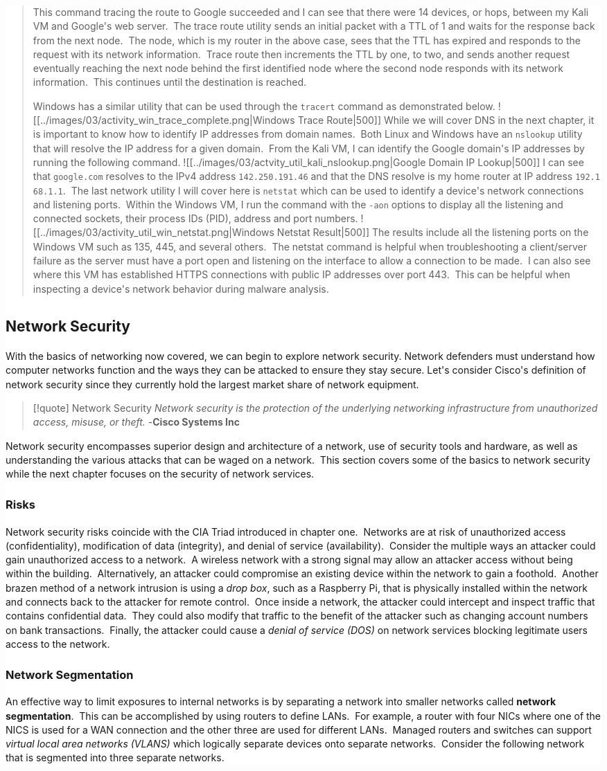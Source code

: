 >This command tracing the route to Google succeeded and I can see that there were 14 devices, or hops, between my Kali VM and Google's web server.  The trace route utility sends an initial packet with a TTL of 1 and waits for the response back from the next node.  The node, which is my router in the above case, sees that the TTL has expired and responds to the request with its network information.  Trace route then increments the TTL by one, to two, and sends another request eventually reaching the next node behind the first identified node where the second node responds with its network information.  This continues until the destination is reached.
>
>Windows has a similar utility that can be used through the `tracert` command as demonstrated below.
>![[../images/03/activity_win_trace_complete.png|Windows Trace Route|500]]
>While we will cover DNS in the next chapter, it is important to know how to identify IP addresses from domain names.  Both Linux and Windows have an `nslookup` utility that will resolve the IP address for a given domain.  From the Kali VM, I can identify the Google domain's IP addresses by running the following command.
>![[../images/03/actvity_util_kali_nslookup.png|Google Domain IP Lookup|500]]
>I can see that `google.com` resolves to the IPv4 address `142.250.191.46` and that the DNS resolve is my home router at IP address `192.168.1.1`.  The last network utility I will cover here is `netstat` which can be used to identify a device's network connections and listening ports.  Within the Windows VM, I run the command with the `-aon` options to display all the listening and connected sockets, their process IDs (PID), address and port numbers.
>![[../images/03/activity_util_win_netstat.png|Windows Netstat Result|500]]
>The results include all the listening ports on the Windows VM such as 135, 445, and several others.  The netstat command is helpful when troubleshooting a client/server failure as the server must have a port open and listening on the interface to allow a connection to be made.  I can also see where this VM has established HTTPS connections with public IP addresses over port 443.  This can be helpful when inspecting a device's network behavior during malware analysis.
## Network Security
With the basics of networking now covered, we can begin to explore network security.  Network defenders must understand how computer networks function and the ways they can be attacked to ensure they stay secure.  Let's consider Cisco's definition of network security since they currently hold the largest market share of network equipment.

> [!quote] Network Security
*Network security is the protection of the underlying networking infrastructure from unauthorized access, misuse, or theft.*  -**Cisco Systems Inc**

Network security encompasses superior design and architecture of a network, use of security tools and hardware, as well as understanding the various attacks that can be waged on a network.  This section covers some of the basics to network security while the next chapter focuses on the security of network services.
### Risks
Network security risks coincide with the CIA Triad introduced in chapter one.  Networks are at risk of unauthorized access (confidentiality), modification of data (integrity), and denial of service (availability).  Consider the multiple ways an attacker could gain unauthorized access to a network.  A wireless network with a strong signal may allow an attacker access without being within the building.  Alternatively, an attacker could compromise an existing device within the network to gain a foothold.  Another brazen method of a network intrusion is using a *drop box*, such as a Raspberry Pi, that is physically installed within the network and connects back to the attacker for remote control.  Once inside a network, the attacker could intercept and inspect traffic that contains confidential data.  They could also modify that traffic to the benefit of the attacker such as changing account numbers on bank transactions.  Finally, the attacker could cause a *denial of service (DOS)* on network services blocking legitimate users access to the network.
### Network Segmentation
An effective way to limit exposures to internal networks is by separating a network into smaller networks called **network segmentation**.  This can be accomplished by using routers to define LANs.  For example, a router with four NICs where one of the NICS is used for a WAN connection and the other three are used for different LANs.  Managed routers and switches can support *virtual local area networks (VLANS)* which logically separate devices onto separate networks.  Consider the following network that is segmented into three separate networks.
